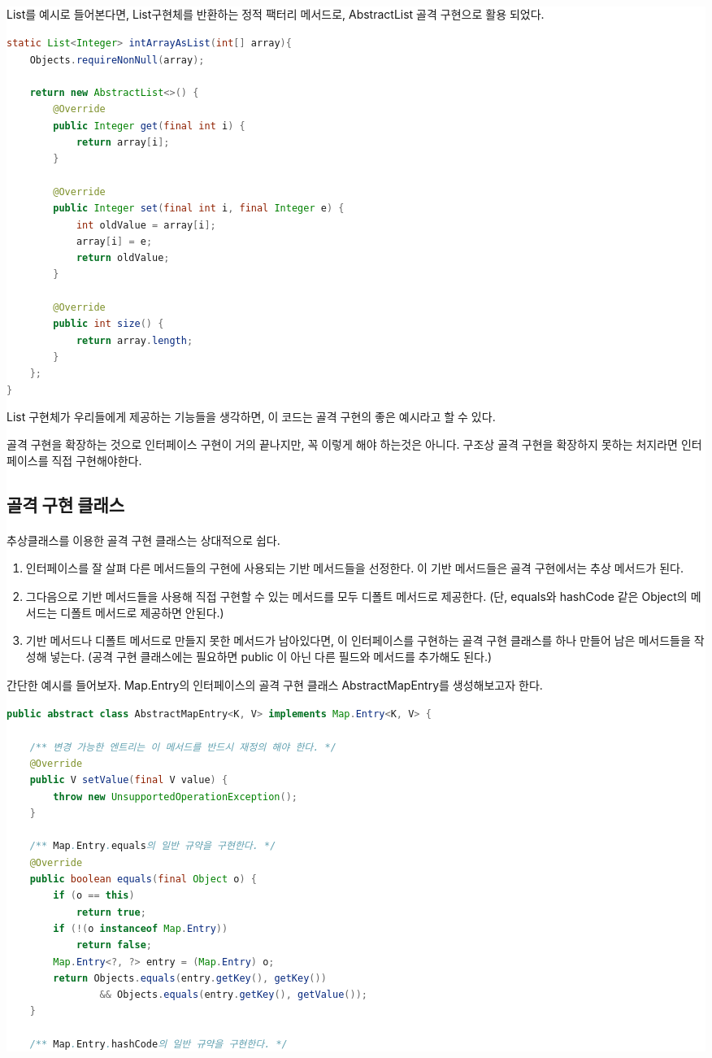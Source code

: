 List를 예시로 들어본다면, List구현체를 반환하는 정적 팩터리 메서드로, AbstractList 골격 구현으로 활용 되었다.

```java
static List<Integer> intArrayAsList(int[] array){
    Objects.requireNonNull(array);
    
    return new AbstractList<>() {
        @Override
        public Integer get(final int i) {
            return array[i];
        }

        @Override
        public Integer set(final int i, final Integer e) {
            int oldValue = array[i];
            array[i] = e;
            return oldValue;
        }

        @Override
        public int size() {
            return array.length;
        }
    };
}
```

List 구현체가 우리들에게 제공하는 기능들을 생각하면, 이 코드는 골격 구현의 좋은 예시라고 할 수 있다.

골격 구현을 확장하는 것으로 인터페이스 구현이 거의 끝나지만, 꼭 이렇게 해야 하는것은 아니다. 구조상 골격 구현을 확장하지 못하는 처지라면 인터페이스를 직접 구현해야한다.


## 골격 구현 클래스

추상클래스를 이용한 골격 구현 클래스는 상대적으로 쉽다. 

1. 인터페이스를 잘 살펴 다른 메서드들의 구현에 사용되는 기반 메서드들을 선정한다. 이 기반 메서드들은 골격 구현에서는 추상 메서드가 된다.

2. 그다음으로 기반 메서드들을 사용해 직접 구현할 수 있는 메서드를 모두 디폴트 메서드로 제공한다. (단, equals와 hashCode 같은 Object의 메서드는 디폴트 메서드로 제공하면 안된다.)

3. 기반 메서드나 디폴트 메서드로 만들지 못한 메서드가 남아있다면, 이 인터페이스를 구현하는 골격 구현 클래스를 하나 만들어 남은 메서드들을 작성해 넣는다. (공격 구현 클래스에는 필요하면 public 이 아닌 다른 필드와 메서드를 추가해도 된다.)

간단한 예시를 들어보자. Map.Entry의 인터페이스의 골격 구현 클래스 AbstractMapEntry를 생성해보고자 한다.

```java
public abstract class AbstractMapEntry<K, V> implements Map.Entry<K, V> {
    
    /** 변경 가능한 엔트리는 이 메서드를 반드시 재정의 해야 한다. */
    @Override
    public V setValue(final V value) {
        throw new UnsupportedOperationException();
    }

    /** Map.Entry.equals의 일반 규약을 구현한다. */
    @Override
    public boolean equals(final Object o) {
        if (o == this) 
            return true;
        if (!(o instanceof Map.Entry)) 
            return false;
        Map.Entry<?, ?> entry = (Map.Entry) o;
        return Objects.equals(entry.getKey(), getKey()) 
                && Objects.equals(entry.getKey(), getValue());
    }

    /** Map.Entry.hashCode의 일반 규약을 구현한다. */
```